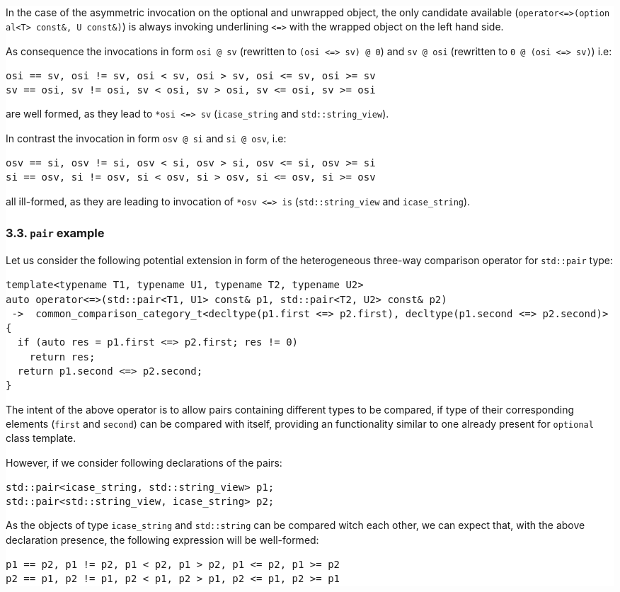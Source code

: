 <p>In the case of the asymmetric invocation on the optional and unwrapped object, the only candidate available
   (<code>operator&lt;=&gt;(optional&lt;T&gt; const&amp;, U const&amp;)</code>) is always invoking underlining <code>&lt;=&gt;</code>
   with the wrapped object on the left hand side.</p>

<p>As consequence the invocations in form <code>osi @ sv</code> (rewritten to <code>(osi &lt;=&gt; sv) @ 0</code>) and <code>sv @ osi</code>
   (rewritten to <code>0 @ (osi &lt;=&gt; sv)</code>) i.e:</p>
<pre>
osi == sv, osi != sv, osi &lt; sv, osi &gt; sv, osi &lt;= sv, osi &gt;= sv
sv == osi, sv != osi, sv &lt; osi, sv &gt; osi, sv &lt;= osi, sv &gt;= osi
</pre>
<p>are well formed, as they lead to <code>*osi &lt;=&gt; sv</code> (<code>icase_string</code> and <code>std::string_view</code>).</p>
   
<p>In contrast the invocation in form <code>osv @ si</code> and <code>si @ osv</code>, i.e:<p>
<pre>
osv == si, osv != si, osv &lt; si, osv &gt; si, osv &lt;= si, osv &gt;= si
si == osv, si != osv, si &lt; osv, si &gt; osv, si &lt;= osv, si &gt;= osv
</pre>
<p>all ill-formed, as they are leading to invocation of <code>*osv &lt;=&gt; is</code> (<code>std::string_view</code> and <code>icase_string</code>).</p>

<h3><a name="motivation.pair">3.3. <code>pair</code> example</h3>

<p>Let us consider the following potential extension in form of the heterogeneous three-way comparison
   operator for <code>std::pair</code> type:</p>
<pre>
template&lt;typename T1, typename U1, typename T2, typename U2&gt;
auto operator&lt;=&gt;(std::pair&lt;T1, U1&gt; const&amp; p1, std::pair&lt;T2, U2&gt; const&amp; p2)
 -&gt;  common_comparison_category_t&lt;decltype(p1.first &lt;=&gt; p2.first), decltype(p1.second &lt;=&gt; p2.second)&gt;
{
  if (auto res = p1.first &lt;=&gt; p2.first; res != 0)
    return res;
  return p1.second &lt;=&gt; p2.second;
}</pre>

<p>The intent of the above operator is to allow pairs containing different types to be compared, if type of their
   corresponding elements (<code>first</code> and <code>second</code>) can be compared with itself, providing
   an functionality similar to one already present for <code>optional</code> class template.</p> 

<p>However, if we consider following declarations of the pairs:<p>
<pre>
std::pair&lt;icase_string, std::string_view&gt; p1;
std::pair&lt;std::string_view, icase_string&gt; p2;
</pre>
<p>As the objects of type <code>icase_string</code> and <code>std::string</code> can be compared witch each other, we
   can expect that, with the above declaration presence, the following expression will be well-formed:</p>
<pre>
p1 == p2, p1 != p2, p1 &lt; p2, p1 &gt; p2, p1 &lt;= p2, p1 &gt;= p2
p2 == p1, p2 != p1, p2 &lt; p1, p2 &gt; p1, p2 &lt;= p1, p2 &gt;= p1
</pre>
